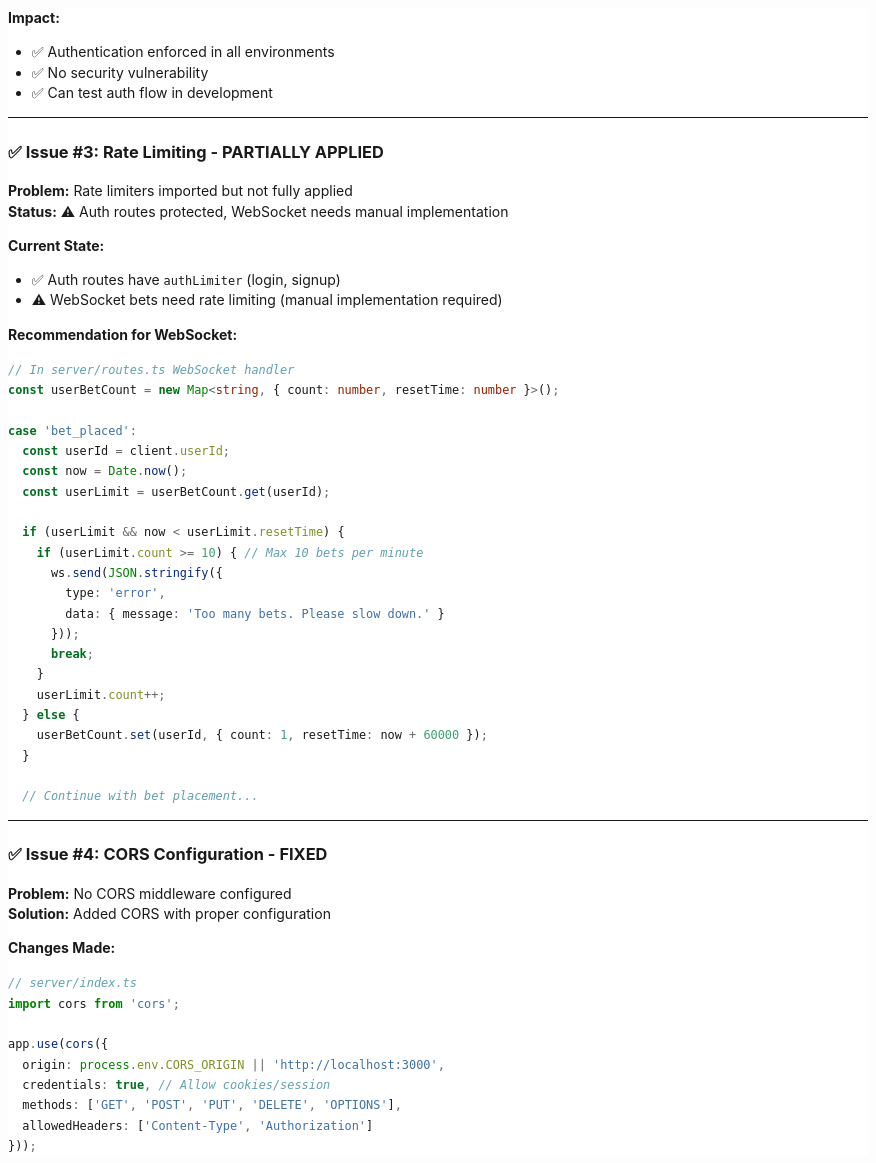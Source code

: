 **Impact:**
- ✅ Authentication enforced in all environments
- ✅ No security vulnerability
- ✅ Can test auth flow in development

---

### ✅ Issue #3: Rate Limiting - PARTIALLY APPLIED
**Problem:** Rate limiters imported but not fully applied  
**Status:** ⚠️ Auth routes protected, WebSocket needs manual implementation

**Current State:**
- ✅ Auth routes have `authLimiter` (login, signup)
- ⚠️ WebSocket bets need rate limiting (manual implementation required)

**Recommendation for WebSocket:**
```typescript
// In server/routes.ts WebSocket handler
const userBetCount = new Map<string, { count: number, resetTime: number }>();

case 'bet_placed':
  const userId = client.userId;
  const now = Date.now();
  const userLimit = userBetCount.get(userId);
  
  if (userLimit && now < userLimit.resetTime) {
    if (userLimit.count >= 10) { // Max 10 bets per minute
      ws.send(JSON.stringify({
        type: 'error',
        data: { message: 'Too many bets. Please slow down.' }
      }));
      break;
    }
    userLimit.count++;
  } else {
    userBetCount.set(userId, { count: 1, resetTime: now + 60000 });
  }
  
  // Continue with bet placement...
```

---

### ✅ Issue #4: CORS Configuration - FIXED
**Problem:** No CORS middleware configured  
**Solution:** Added CORS with proper configuration

**Changes Made:**
```typescript
// server/index.ts
import cors from 'cors';

app.use(cors({
  origin: process.env.CORS_ORIGIN || 'http://localhost:3000',
  credentials: true, // Allow cookies/session
  methods: ['GET', 'POST', 'PUT', 'DELETE', 'OPTIONS'],
  allowedHeaders: ['Content-Type', 'Authorization']
}));
```
